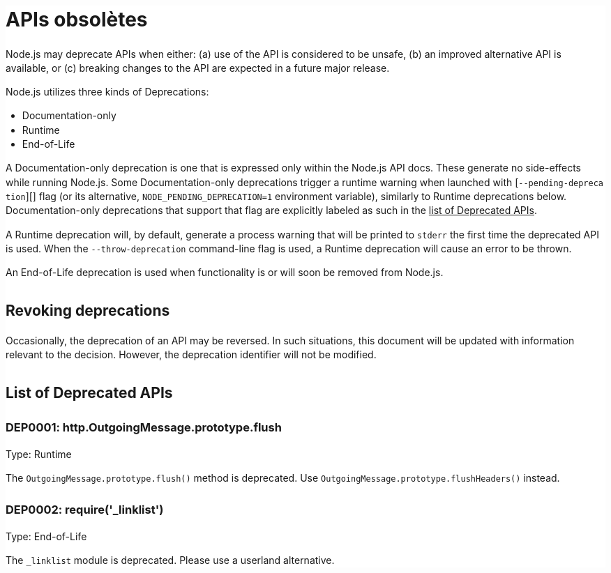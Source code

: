# APIs obsolètes




Node.js may deprecate APIs when either: (a) use of the API is considered to be unsafe, (b) an improved alternative API is available, or (c) breaking changes to the API are expected in a future major release.

Node.js utilizes three kinds of Deprecations:

* Documentation-only
* Runtime
* End-of-Life

A Documentation-only deprecation is one that is expressed only within the Node.js API docs. These generate no side-effects while running Node.js. Some Documentation-only deprecations trigger a runtime warning when launched with [`--pending-deprecation`][] flag (or its alternative, `NODE_PENDING_DEPRECATION=1` environment variable), similarly to Runtime deprecations below. Documentation-only deprecations that support that flag are explicitly labeled as such in the [list of Deprecated APIs](#deprecations_list_of_deprecated_apis).

A Runtime deprecation will, by default, generate a process warning that will be printed to `stderr` the first time the deprecated API is used. When the `--throw-deprecation` command-line flag is used, a Runtime deprecation will cause an error to be thrown.

An End-of-Life deprecation is used when functionality is or will soon be removed from Node.js.

## Revoking deprecations

Occasionally, the deprecation of an API may be reversed. In such situations, this document will be updated with information relevant to the decision. However, the deprecation identifier will not be modified.

## List of Deprecated APIs

<a id="DEP0001"></a>

### DEP0001: http.OutgoingMessage.prototype.flush


Type: Runtime

The `OutgoingMessage.prototype.flush()` method is deprecated. Use `OutgoingMessage.prototype.flushHeaders()` instead.

<a id="DEP0002"></a>

### DEP0002: require('\_linklist')


Type: End-of-Life

The `_linklist` module is deprecated. Please use a userland alternative.

<a id="DEP0003"></a>

